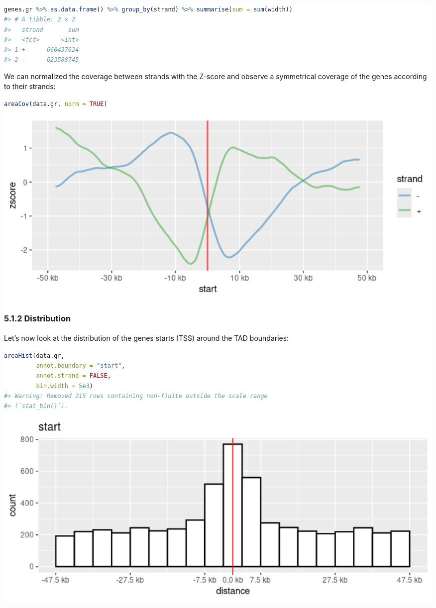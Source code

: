 ``` r
genes.gr %>% as.data.frame() %>% group_by(strand) %>% summarise(sum = sum(width))
#> # A tibble: 2 × 2
#>   strand       sum
#>   <fct>      <int>
#> 1 +      660437624
#> 2 -      623588745
```

We can normalized the coverage between strands with the Z-score and
observe a symmetrical coverage of the genes according to their strands:

``` r
areaCov(data.gr, norm = TRUE)
```

<img src="man/figures/README-unnamed-chunk-30-1.png" width="100%" />

### 5.1.2 Distribution

Let’s now look at the distribution of the genes starts (TSS) around the
TAD boundaries:

``` r
areaHist(data.gr,
         annot.boundary = "start",
         annot.strand = FALSE,
         bin.width = 5e3)
#> Warning: Removed 215 rows containing non-finite outside the scale range
#> (`stat_bin()`).
```

<img src="man/figures/README-unnamed-chunk-31-1.png" width="100%" />
